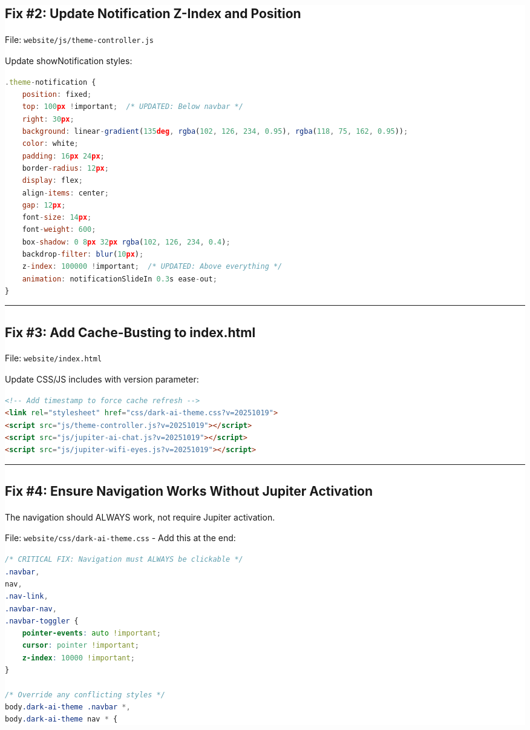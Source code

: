 
## Fix #2: Update Notification Z-Index and Position

File: `website/js/theme-controller.js`

Update showNotification styles:
```javascript
.theme-notification {
    position: fixed;
    top: 100px !important;  /* UPDATED: Below navbar */
    right: 30px;
    background: linear-gradient(135deg, rgba(102, 126, 234, 0.95), rgba(118, 75, 162, 0.95));
    color: white;
    padding: 16px 24px;
    border-radius: 12px;
    display: flex;
    align-items: center;
    gap: 12px;
    font-size: 14px;
    font-weight: 600;
    box-shadow: 0 8px 32px rgba(102, 126, 234, 0.4);
    backdrop-filter: blur(10px);
    z-index: 100000 !important;  /* UPDATED: Above everything */
    animation: notificationSlideIn 0.3s ease-out;
}
```

---

## Fix #3: Add Cache-Busting to index.html

File: `website/index.html`

Update CSS/JS includes with version parameter:
```html
<!-- Add timestamp to force cache refresh -->
<link rel="stylesheet" href="css/dark-ai-theme.css?v=20251019">
<script src="js/theme-controller.js?v=20251019"></script>
<script src="js/jupiter-ai-chat.js?v=20251019"></script>
<script src="js/jupiter-wifi-eyes.js?v=20251019"></script>
```

---

## Fix #4: Ensure Navigation Works Without Jupiter Activation

The navigation should ALWAYS work, not require Jupiter activation.

File: `website/css/dark-ai-theme.css` - Add this at the end:

```css
/* CRITICAL FIX: Navigation must ALWAYS be clickable */
.navbar,
nav,
.nav-link,
.navbar-nav,
.navbar-toggler {
    pointer-events: auto !important;
    cursor: pointer !important;
    z-index: 10000 !important;
}

/* Override any conflicting styles */
body.dark-ai-theme .navbar *,
body.dark-ai-theme nav * {
```